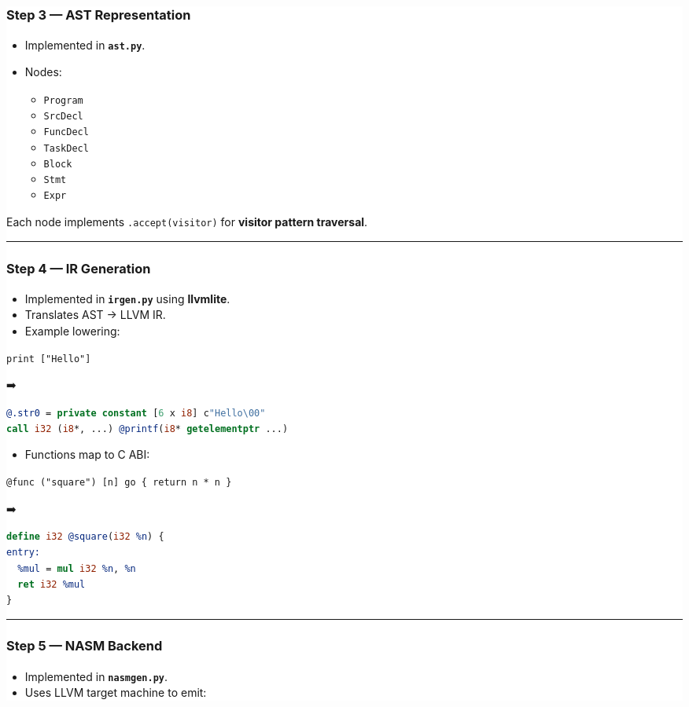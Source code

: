 
### Step 3 — AST Representation

* Implemented in **`ast.py`**.
* Nodes:

  * `Program`
  * `SrcDecl`
  * `FuncDecl`
  * `TaskDecl`
  * `Block`
  * `Stmt`
  * `Expr`

Each node implements `.accept(visitor)` for **visitor pattern traversal**.

---

### Step 4 — IR Generation

* Implemented in **`irgen.py`** using **llvmlite**.
* Translates AST → LLVM IR.
* Example lowering:

```neopaquet
print ["Hello"]
```

➡️

```llvm
@.str0 = private constant [6 x i8] c"Hello\00"
call i32 (i8*, ...) @printf(i8* getelementptr ...)
```

* Functions map to C ABI:

```neopaquet
@func ("square") [n] go { return n * n }
```

➡️

```llvm
define i32 @square(i32 %n) {
entry:
  %mul = mul i32 %n, %n
  ret i32 %mul
}
```

---

### Step 5 — NASM Backend

* Implemented in **`nasmgen.py`**.
* Uses LLVM target machine to emit:
